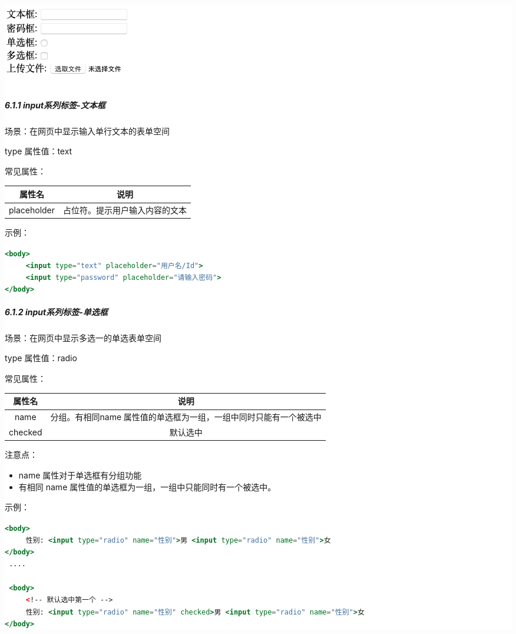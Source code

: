 ![web_study_08](../../assets/Web/Study/web_study_08.png)

##### 6.1.1 input系列标签-文本框

场景：在网页中显示输入单行文本的表单空间

type 属性值：text

常见属性：

|   属性名    |              说明              |
| :---------: | :----------------------------: |
| placeholder | 占位符。提示用户输入内容的文本 |

示例：

```jsx
<body>
     <input type="text" placeholder="用户名/Id">
     <input type="password" placeholder="请输入密码">
</body>
```

##### 6.1.2 input系列标签-单选框

场景：在网页中显示多选一的单选表单空间

type 属性值：radio

常见属性：

| 属性名  |                             说明                             |
| :-----: | :----------------------------------------------------------: |
|  name   | 分组。有相同name 属性值的单选框为一组，一组中同时只能有一个被选中 |
| checked |                           默认选中                           |

注意点：

- name 属性对于单选框有分组功能
- 有相同 name 属性值的单选框为一组，一组中只能同时有一个被选中。

示例：

```jsx
<body>
     性别: <input type="radio" name="性别">男 <input type="radio" name="性别">女
</body>
 ....
  
 <body>
     <!-- 默认选中第一个 -->
     性别: <input type="radio" name="性别" checked>男 <input type="radio" name="性别">女
</body>
```
